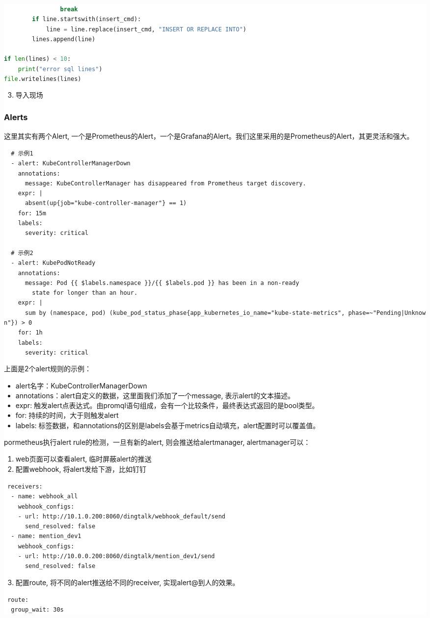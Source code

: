 ```python
                break
        if line.startswith(insert_cmd):
            line = line.replace(insert_cmd, "INSERT OR REPLACE INTO")
        lines.append(line)

if len(lines) < 10:
    print("error sql lines")
file.writelines(lines)
```

3. 导入现场

### Alerts

这里其实有两个Alert, 一个是Prometheus的Alert，一个是Grafana的Alert。我们这里采用的是Prometheus的Alert，其更灵活和强大。

```
  # 示例1
  - alert: KubeControllerManagerDown
    annotations:
      message: KubeControllerManager has disappeared from Prometheus target discovery.
    expr: |
      absent(up{job="kube-controller-manager"} == 1)
    for: 15m
    labels:
      severity: critical

  # 示例2
  - alert: KubePodNotReady
    annotations:
      message: Pod {{ $labels.namespace }}/{{ $labels.pod }} has been in a non-ready
        state for longer than an hour.
    expr: |
      sum by (namespace, pod) (kube_pod_status_phase{app_kubernetes_io_name="kube-state-metrics", phase=~"Pending|Unknown"}) > 0
    for: 1h
    labels:
      severity: critical
```
上面是2个alert规则的示例：

* alert名字：KubeControllerManagerDown
* annotations：alert自定义的数据，这里面我们添加了一个message, 表示alert的文本描述。
* expr: 触发alert点表达式。由promql语句组成，会有一个比较条件，最终表达式返回的是bool类型。
* for: 持续的时间，大于则触发alert
* labels: 标签数据，和annotations的区别是labels会基于metrics自动填充，alert配置时可以覆盖值。

pormetheus执行alert rule的检测，一旦有新的alert, 则会推送给alertmanager, alertmanager可以：

1. web页面可以查看alert, 临时屏蔽alert的推送
2. 配置webhook, 将alert发给下游，比如钉钉

```
 receivers:
  - name: webhook_all
    webhook_configs:
    - url: http://10.1.0.200:8060/dingtalk/webhook_default/send
      send_resolved: false
  - name: mention_dev1
    webhook_configs:
    - url: http://10.0.0.200:8060/dingtalk/mention_dev1/send
      send_resolved: false
```
3. 配置route, 将不同的alert推送给不同的receiver, 实现alert@到人的效果。
```
 route:
  group_wait: 30s
```